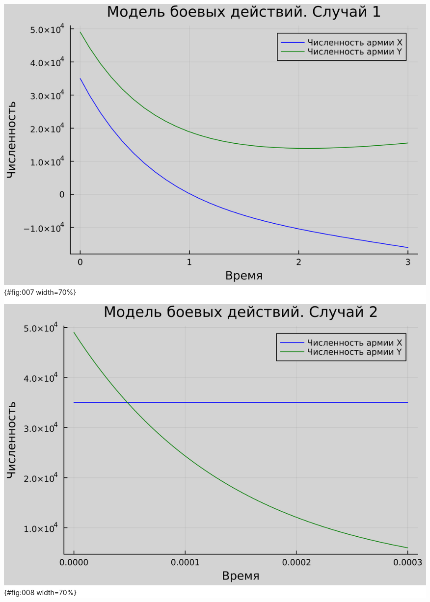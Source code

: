 ![Рисунок 7. Полученный с помощью Julia результат для первого случая.](image/lab03_1.png){#fig:007 width=70%}

![Рисунок 8. Полученный с помощью Julia результат для второго случая.](image/lab03_2.png){#fig:008 width=70%}
